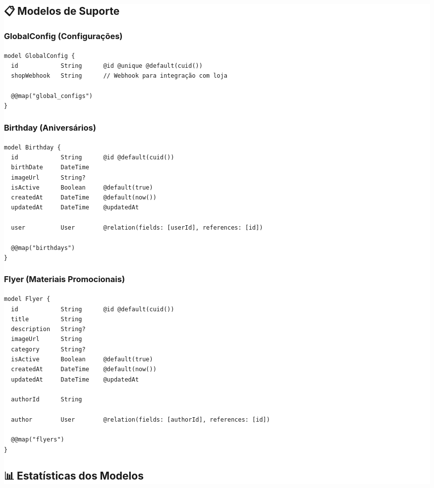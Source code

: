 ## 📋 **Modelos de Suporte**

### **GlobalConfig (Configurações)**
```prisma
model GlobalConfig {
  id            String      @id @unique @default(cuid())
  shopWebhook   String      // Webhook para integração com loja

  @@map("global_configs")
}
```

### **Birthday (Aniversários)**
```prisma
model Birthday {
  id            String      @id @default(cuid())
  birthDate     DateTime
  imageUrl      String?
  isActive      Boolean     @default(true)
  createdAt     DateTime    @default(now())
  updatedAt     DateTime    @updatedAt

  user          User        @relation(fields: [userId], references: [id])

  @@map("birthdays")
}
```

### **Flyer (Materiais Promocionais)**
```prisma
model Flyer {
  id            String      @id @default(cuid())
  title         String
  description   String?
  imageUrl      String
  category      String?
  isActive      Boolean     @default(true)
  createdAt     DateTime    @default(now())
  updatedAt     DateTime    @updatedAt

  authorId      String

  author        User        @relation(fields: [authorId], references: [id])

  @@map("flyers")
}
```

## 📊 **Estatísticas dos Modelos**
